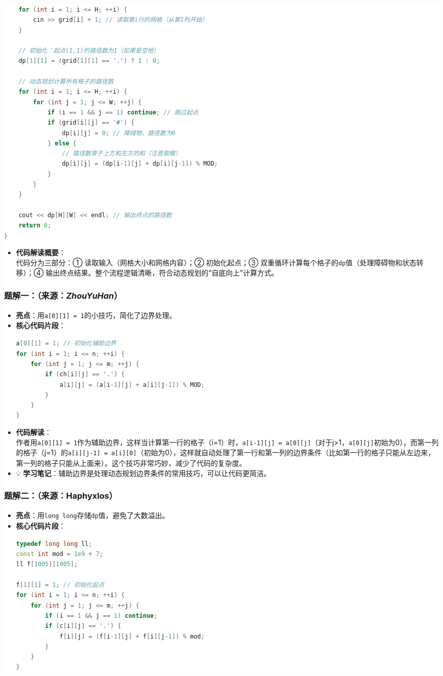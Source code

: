   ```cpp
      for (int i = 1; i <= H; ++i) {
          cin >> grid[i] + 1; // 读取第i行的网格（从第1列开始）
      }
      
      // 初始化：起点(1,1)的路径数为1（如果是空地）
      dp[1][1] = (grid[1][1] == '.') ? 1 : 0;
      
      // 动态规划计算所有格子的路径数
      for (int i = 1; i <= H; ++i) {
          for (int j = 1; j <= W; ++j) {
              if (i == 1 && j == 1) continue; // 跳过起点
              if (grid[i][j] == '#') {
                  dp[i][j] = 0; // 障碍物，路径数为0
              } else {
                  // 路径数等于上方和左方的和（注意取模）
                  dp[i][j] = (dp[i-1][j] + dp[i][j-1]) % MOD;
              }
          }
      }
      
      cout << dp[H][W] << endl; // 输出终点的路径数
      return 0;
  }
  ```  
* **代码解读概要**：  
  代码分为三部分：① 读取输入（网格大小和网格内容）；② 初始化起点；③ 双重循环计算每个格子的`dp`值（处理障碍物和状态转移）；④ 输出终点结果。整个流程逻辑清晰，符合动态规划的“自底向上”计算方式。  

### 题解一：（来源：_ZhouYuHan_）  
* **亮点**：用`a[0][1] = 1`的小技巧，简化了边界处理。  
* **核心代码片段**：  
  ```cpp
  a[0][1] = 1; // 初始化辅助边界
  for (int i = 1; i <= n; ++i) {
      for (int j = 1; j <= m; ++j) {
          if (ch[i][j] == '.') {
              a[i][j] = (a[i-1][j] + a[i][j-1]) % MOD;
          }
      }
  }
  ```  
* **代码解读**：  
  作者用`a[0][1] = 1`作为辅助边界，这样当计算第一行的格子（i=1）时，`a[i-1][j] = a[0][j]`（对于j>1，`a[0][j]`初始为0），而第一列的格子（j=1）的`a[i][j-1] = a[i][0]`（初始为0），这样就自动处理了第一行和第一列的边界条件（比如第一行的格子只能从左边来，第一列的格子只能从上面来）。这个技巧非常巧妙，减少了代码的复杂度。  
* 💡 **学习笔记**：辅助边界是处理动态规划边界条件的常用技巧，可以让代码更简洁。  

### 题解二：（来源：Haphyxlos）  
* **亮点**：用`long long`存储`dp`值，避免了大数溢出。  
* **核心代码片段**：  
  ```cpp
  typedef long long ll;
  const int mod = 1e9 + 7;
  ll f[1005][1005];
  
  f[1][1] = 1; // 初始化起点
  for (int i = 1; i <= n; ++i) {
      for (int j = 1; j <= m; ++j) {
          if (i == 1 && j == 1) continue;
          if (c[i][j] == '.') {
              f[i][j] = (f[i-1][j] + f[i][j-1]) % mod;
          }
      }
  }
  ```

[problemUrl]: https://atcoder.jp/contests/dp/tasks/dp_h